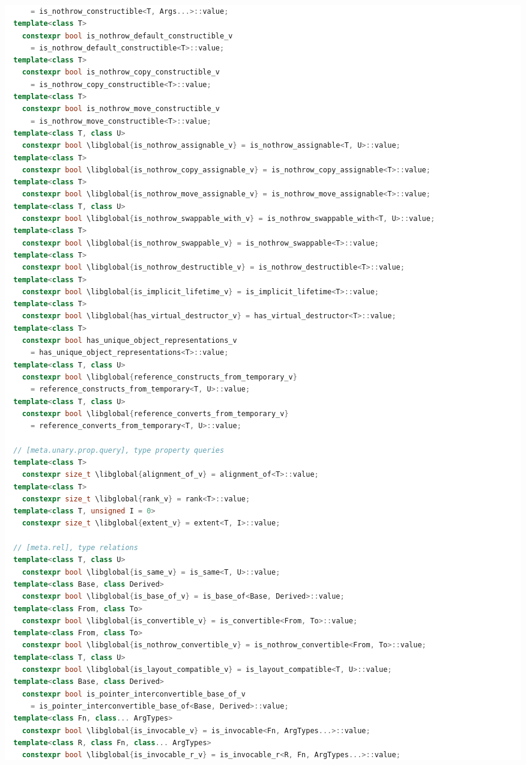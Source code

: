 ``` cpp
      = is_nothrow_constructible<T, Args...>::value;
  template<class T>
    constexpr bool is_nothrow_default_constructible_v
      = is_nothrow_default_constructible<T>::value;
  template<class T>
    constexpr bool is_nothrow_copy_constructible_v
      = is_nothrow_copy_constructible<T>::value;
  template<class T>
    constexpr bool is_nothrow_move_constructible_v
      = is_nothrow_move_constructible<T>::value;
  template<class T, class U>
    constexpr bool \libglobal{is_nothrow_assignable_v} = is_nothrow_assignable<T, U>::value;
  template<class T>
    constexpr bool \libglobal{is_nothrow_copy_assignable_v} = is_nothrow_copy_assignable<T>::value;
  template<class T>
    constexpr bool \libglobal{is_nothrow_move_assignable_v} = is_nothrow_move_assignable<T>::value;
  template<class T, class U>
    constexpr bool \libglobal{is_nothrow_swappable_with_v} = is_nothrow_swappable_with<T, U>::value;
  template<class T>
    constexpr bool \libglobal{is_nothrow_swappable_v} = is_nothrow_swappable<T>::value;
  template<class T>
    constexpr bool \libglobal{is_nothrow_destructible_v} = is_nothrow_destructible<T>::value;
  template<class T>
    constexpr bool \libglobal{is_implicit_lifetime_v} = is_implicit_lifetime<T>::value;
  template<class T>
    constexpr bool \libglobal{has_virtual_destructor_v} = has_virtual_destructor<T>::value;
  template<class T>
    constexpr bool has_unique_object_representations_v
      = has_unique_object_representations<T>::value;
  template<class T, class U>
    constexpr bool \libglobal{reference_constructs_from_temporary_v}
      = reference_constructs_from_temporary<T, U>::value;
  template<class T, class U>
    constexpr bool \libglobal{reference_converts_from_temporary_v}
      = reference_converts_from_temporary<T, U>::value;

  // [meta.unary.prop.query], type property queries
  template<class T>
    constexpr size_t \libglobal{alignment_of_v} = alignment_of<T>::value;
  template<class T>
    constexpr size_t \libglobal{rank_v} = rank<T>::value;
  template<class T, unsigned I = 0>
    constexpr size_t \libglobal{extent_v} = extent<T, I>::value;

  // [meta.rel], type relations
  template<class T, class U>
    constexpr bool \libglobal{is_same_v} = is_same<T, U>::value;
  template<class Base, class Derived>
    constexpr bool \libglobal{is_base_of_v} = is_base_of<Base, Derived>::value;
  template<class From, class To>
    constexpr bool \libglobal{is_convertible_v} = is_convertible<From, To>::value;
  template<class From, class To>
    constexpr bool \libglobal{is_nothrow_convertible_v} = is_nothrow_convertible<From, To>::value;
  template<class T, class U>
    constexpr bool \libglobal{is_layout_compatible_v} = is_layout_compatible<T, U>::value;
  template<class Base, class Derived>
    constexpr bool is_pointer_interconvertible_base_of_v
      = is_pointer_interconvertible_base_of<Base, Derived>::value;
  template<class Fn, class... ArgTypes>
    constexpr bool \libglobal{is_invocable_v} = is_invocable<Fn, ArgTypes...>::value;
  template<class R, class Fn, class... ArgTypes>
    constexpr bool \libglobal{is_invocable_r_v} = is_invocable_r<R, Fn, ArgTypes...>::value;
```

[intseq]: #intseq
[intseq.general]: #intseq.general
[intseq.intseq]: #intseq.intseq
[intseq.make]: #intseq.make
[meta]: #meta
[meta.const.eval]: #meta.const.eval
[meta.general]: #meta.general
[meta.help]: #meta.help
[meta.logical]: #meta.logical
[meta.member]: #meta.member
[meta.rel]: #meta.rel
[meta.rqmts]: #meta.rqmts
[meta.trans]: #meta.trans
[meta.trans.arr]: #meta.trans.arr
[meta.trans.cv]: #meta.trans.cv
[meta.trans.general]: #meta.trans.general
[meta.trans.other]: #meta.trans.other
[meta.trans.ptr]: #meta.trans.ptr
[meta.trans.ref]: #meta.trans.ref
[meta.trans.sign]: #meta.trans.sign
[meta.type.synop]: #meta.type.synop
[meta.unary]: #meta.unary
[meta.unary.cat]: #meta.unary.cat
[meta.unary.comp]: #meta.unary.comp
[meta.unary.general]: #meta.unary.general
[meta.unary.prop]: #meta.unary.prop
[meta.unary.prop.query]: #meta.unary.prop.query
[ratio]: #ratio
[ratio.arithmetic]: #ratio.arithmetic
[ratio.comparison]: #ratio.comparison
[ratio.general]: #ratio.general
[ratio.ratio]: #ratio.ratio
[ratio.si]: #ratio.si
[ratio.syn]: #ratio.syn
[type.traits]: #type.traits
[type.traits.general]: #type.traits.general
[array]: containers.md#array
[basic.compound]: basic.md#basic.compound
[basic.fundamental]: basic.md#basic.fundamental
[basic.type.qualifier]: basic.md#basic.type.qualifier
[basic.types]: basic.md#basic.types
[basic.types.general]: basic.md#basic.types.general
[class.abstract]: class.md#class.abstract
[class.derived]: class.md#class.derived
[class.dtor]: class.md#class.dtor
[class.pre]: class.md#class.pre
[class.temporary]: basic.md#class.temporary
[class.virtual]: class.md#class.virtual
[conv.rank]: basic.md#conv.rank
[dcl.array]: dcl.md#dcl.array
[dcl.enum]: dcl.md#dcl.enum
[dcl.init.aggr]: dcl.md#dcl.init.aggr
[dcl.ref]: dcl.md#dcl.ref
[declval]: utilities.md#declval
[defns.referenceable]: #defns.referenceable
[expr.alignof]: expr.md#expr.alignof
[expr.type]: expr.md#expr.type
[expr.unary.noexcept]: expr.md#expr.unary.noexcept
[func.require]: utilities.md#func.require
[functional.syn]: utilities.md#functional.syn
[meta.help]: #meta.help
[meta.rqmts]: #meta.rqmts
[meta.summary]: #meta.summary
[meta.trans]: #meta.trans
[meta.type.synop]: #meta.type.synop
[meta.unary]: #meta.unary
[namespace.std]: library.md#namespace.std
[ratio]: #ratio
[ratio.arithmetic]: #ratio.arithmetic
[special]: class.md#special
[stmt.return]: stmt.md#stmt.return
[support.signal]: support.md#support.signal
[swappable.requirements]: library.md#swappable.requirements
[term.layout.compatible.type]: #term.layout.compatible.type
[term.object.type]: #term.object.type
[term.odr.use]: #term.odr.use
[term.scalar.type]: #term.scalar.type
[term.standard.layout.type]: #term.standard.layout.type
[term.trivial.type]: #term.trivial.type
[term.trivially.copyable.type]: #term.trivially.copyable.type
[term.unevaluated.operand]: #term.unevaluated.operand
[tuple.apply]: utilities.md#tuple.apply
[type.traits]: #type.traits
[intseq]: #intseq
[ratio]: #ratio
[type.traits]: #type.traits